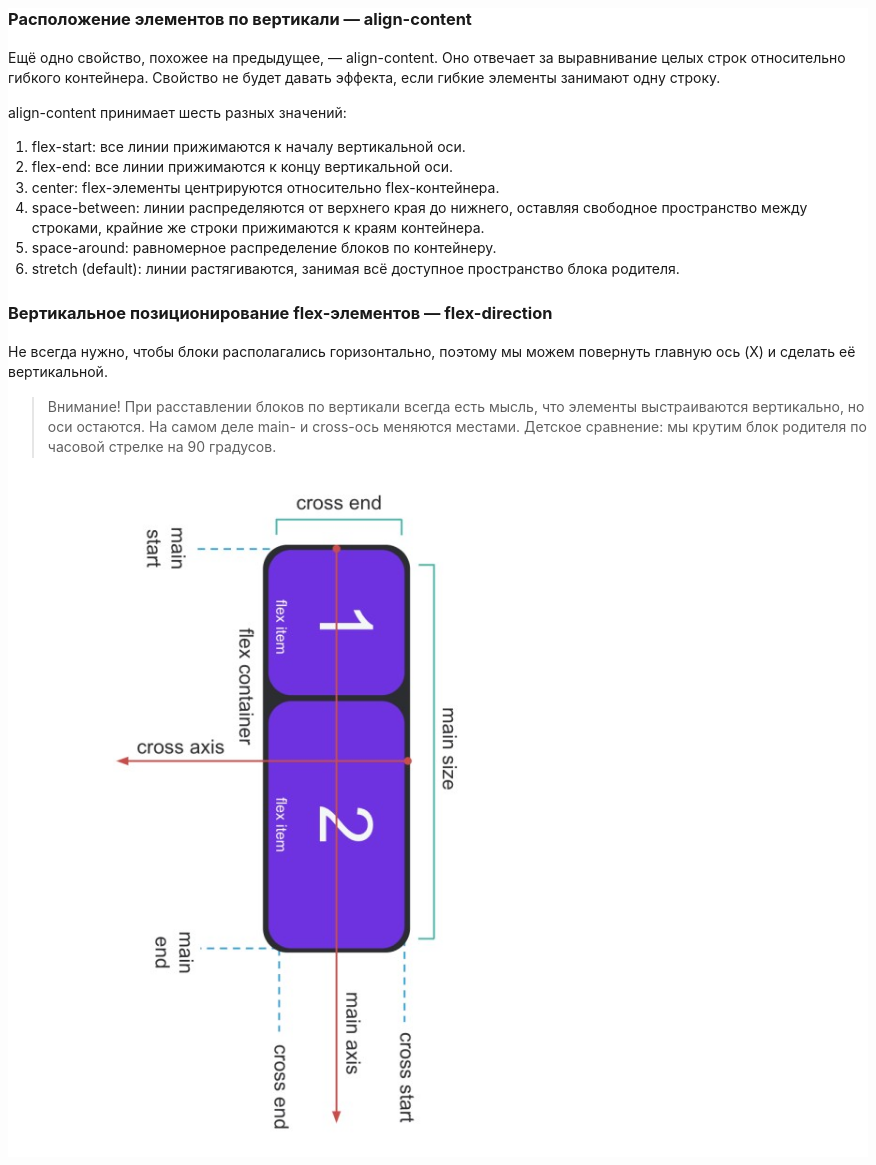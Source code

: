 ### Расположение элементов по вертикали — align-content

Ещё одно свойство, похожее на предыдущее, — align-content. Оно отвечает за выравнивание целых строк относительно гибкого контейнера. Свойство не будет давать эффекта, если гибкие элементы занимают одну строку.

align-content принимает шесть разных значений:
1. flex-start: все линии прижимаются к началу вертикальной оси.
2. flex-end: все линии прижимаются к концу вертикальной оси.
3. center: flex-элементы центрируются относительно flex-контейнера.
4. space-between: линии распределяются от верхнего края до нижнего, оставляя свободное пространство между строками, крайние же строки прижимаются к краям контейнера.
5. space-around: равномерное распределение блоков по контейнеру.
6. stretch (default): линии растягиваются, занимая всё доступное пространство блока родителя.

### Вертикальное позиционирование flex-элементов — flex-direction

Не всегда нужно, чтобы блоки располагались горизонтально, поэтому мы можем повернуть главную ось (X) и сделать её вертикальной.

> Внимание! При расставлении блоков по вертикали всегда есть мысль, что элементы выстраиваются вертикально, но оси остаются. На самом деле main- и cross-ось меняются местами. Детское сравнение: мы крутим блок родителя по часовой стрелке на 90 градусов.

![Flexbox Froggy](/img/flex_position_cros_y.jpg)

